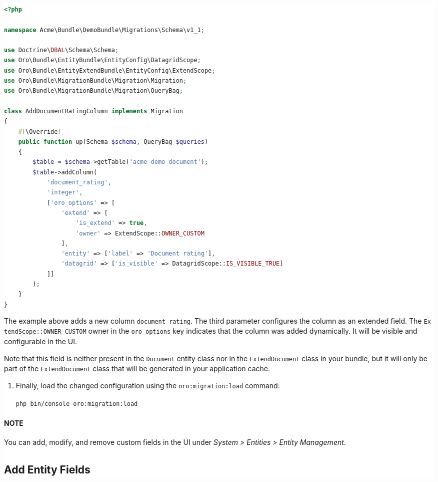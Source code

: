    ```php
   <?php

   namespace Acme\Bundle\DemoBundle\Migrations\Schema\v1_1;

   use Doctrine\DBAL\Schema\Schema;
   use Oro\Bundle\EntityBundle\EntityConfig\DatagridScope;
   use Oro\Bundle\EntityExtendBundle\EntityConfig\ExtendScope;
   use Oro\Bundle\MigrationBundle\Migration\Migration;
   use Oro\Bundle\MigrationBundle\Migration\QueryBag;

   class AddDocumentRatingColumn implements Migration
   {
       #[\Override]
       public function up(Schema $schema, QueryBag $queries)
       {
           $table = $schema->getTable('acme_demo_document');
           $table->addColumn(
               'document_rating',
               'integer',
               ['oro_options' => [
                   'extend' => [
                       'is_extend' => true,
                       'owner' => ExtendScope::OWNER_CUSTOM
                   ],
                   'entity' => ['label' => 'Document rating'],
                   'datagrid' => ['is_visible' => DatagridScope::IS_VISIBLE_TRUE]
               ]]
           );
       }
   }
   ```

   The example above adds a new column `document_rating`. The third parameter configures the column
   as an extended field. The `ExtendScope::OWNER_CUSTOM` owner in the `oro_options` key
   indicates that the column was added dynamically. It will be visible and configurable in the UI.

   Note that this field is neither present in the `Document` entity class nor in the
   `ExtendDocument` class in your bundle, but it will only be part of the `ExtendDocument` class that
   will be generated in your application cache.

   1. Finally, load the changed configuration using the `oro:migration:load` command:
      ```bash
      php bin/console oro:migration:load
      ```

   #### NOTE
   You can add, modify, and remove custom fields in the UI under *System > Entities > Entity Management*.

   

   <a id="book-entities-extended-entities-add-fields"></a>

   ## Add Entity Fields
